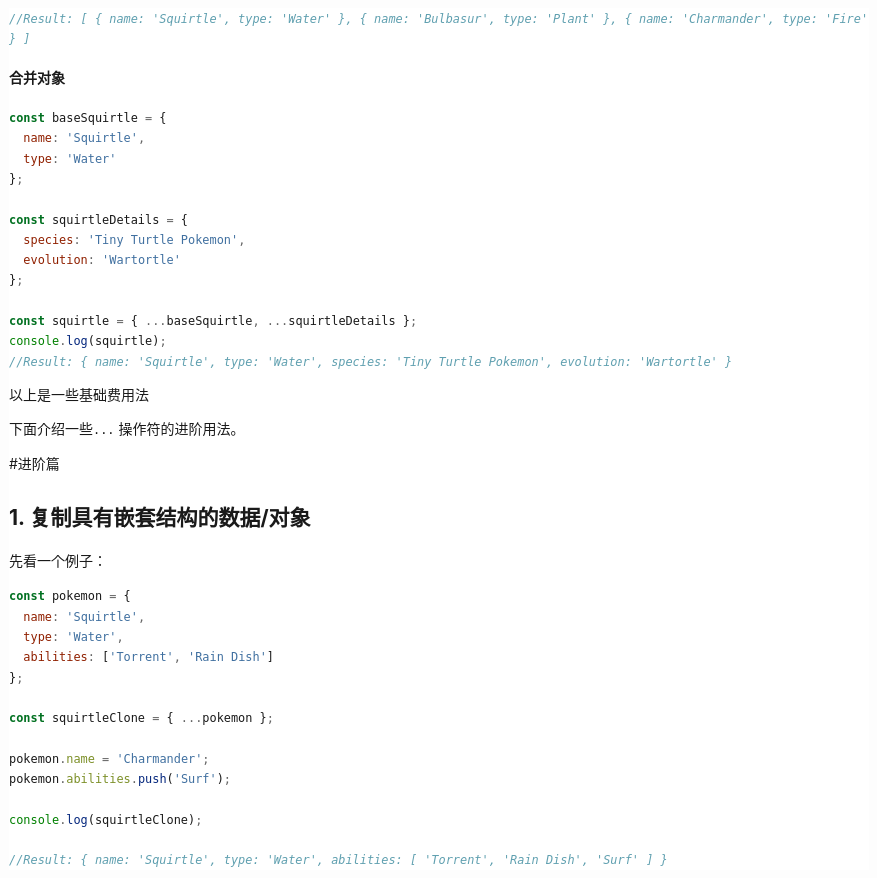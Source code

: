 ```js
//Result: [ { name: 'Squirtle', type: 'Water' }, { name: 'Bulbasur', type: 'Plant' }, { name: 'Charmander', type: 'Fire' } ]

```


#### 合并对象


```js
const baseSquirtle = {
  name: 'Squirtle',
  type: 'Water'
};

const squirtleDetails = {
  species: 'Tiny Turtle Pokemon',
  evolution: 'Wartortle'
};

const squirtle = { ...baseSquirtle, ...squirtleDetails };
console.log(squirtle); 
//Result: { name: 'Squirtle', type: 'Water', species: 'Tiny Turtle Pokemon', evolution: 'Wartortle' }


```

以上是一些基础费用法

下面介绍一些`...` 操作符的进阶用法。


#进阶篇

## 1. 复制具有嵌套结构的数据/对象

先看一个例子：

```js
const pokemon = {
  name: 'Squirtle',
  type: 'Water',
  abilities: ['Torrent', 'Rain Dish']
};

const squirtleClone = { ...pokemon };

pokemon.name = 'Charmander';
pokemon.abilities.push('Surf');

console.log(squirtleClone); 

//Result: { name: 'Squirtle', type: 'Water', abilities: [ 'Torrent', 'Rain Dish', 'Surf' ] }


```
